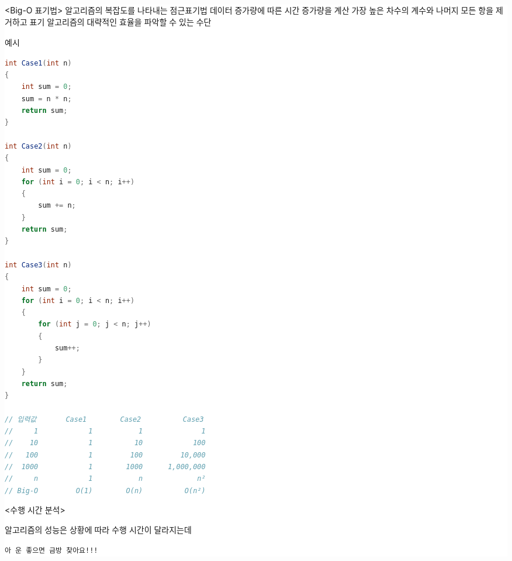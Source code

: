 
<Big-O 표기법>
알고리즘의 복잡도를 나타내는 점근표기법
데이터 증가량에 따른 시간 증가량을 계산
가장 높은 차수의 계수와 나머지 모든 항을 제거하고 표기
알고리즘의 대략적인 효율을 파악할 수 있는 수단


예시
```csharp
int Case1(int n)
{
    int sum = 0;
    sum = n * n;
    return sum;
}

int Case2(int n)
{
    int sum = 0;
    for (int i = 0; i < n; i++)
    {
        sum += n;
    }
    return sum;
}

int Case3(int n)
{
    int sum = 0;
    for (int i = 0; i < n; i++)
    {
        for (int j = 0; j < n; j++)
        {
            sum++;
        }
    }
    return sum;
}

// 입력값       Case1        Case2          Case3
//     1            1           1              1
//    10            1          10            100
//   100            1         100         10,000
//  1000            1        1000      1,000,000
//     n            1           n             n²
// Big-O         O(1)        O(n)          O(n²)
```

<수행 시간 분석>

알고리즘의 성능은 상황에 따라 수행 시간이 달라지는데 

	아 운 좋으면 금방 찾아요!!! 
